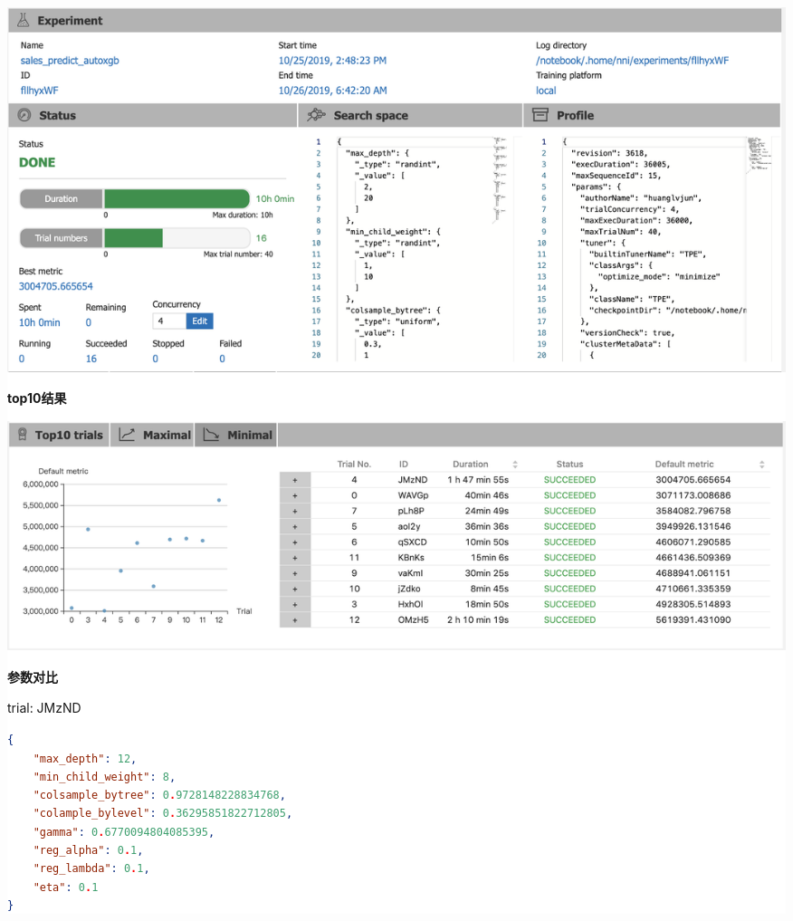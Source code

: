 ![image-20191028145839386](assets/image-20191028145839386.png)

**top10结果**

![image-20191028145905612](assets/image-20191028145905612.png)

**参数对比**

trial: JMzND

```json
{
    "max_depth": 12,
    "min_child_weight": 8,
    "colsample_bytree": 0.9728148228834768,
    "colample_bylevel": 0.36295851822712805,
    "gamma": 0.6770094804085395,
    "reg_alpha": 0.1,
    "reg_lambda": 0.1,
    "eta": 0.1
}
```
